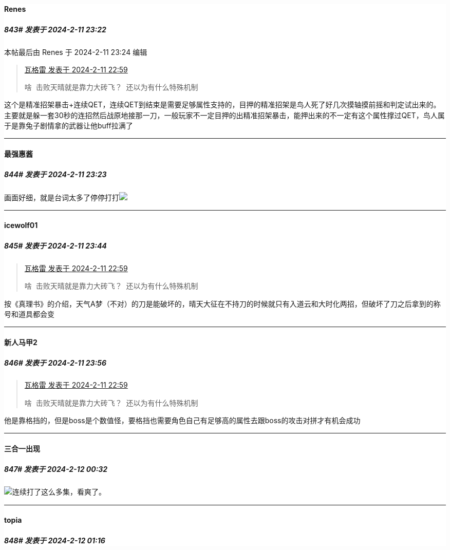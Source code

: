 ####  Renes  
##### 843#       发表于 2024-2-11 23:22

 本帖最后由 Renes 于 2024-2-11 23:24 编辑 
<blockquote><a href="httphttps://bbs.saraba1st.com/2b/forum.php?mod=redirect&amp;goto=findpost&amp;pid=63942954&amp;ptid=2079854" target="_blank">瓦格雷 发表于 2024-2-11 22:59</a>

啥  击败天晴就是靠力大砖飞？  还以为有什么特殊机制</blockquote>
这个是精准招架暴击+连续QET，连续QET到结束是需要足够属性支持的，目押的精准招架是鸟人死了好几次摸轴摸前摇和判定试出来的。主要就是躲一套30秒的连招然后战原地接那一刀，一般玩家不一定目押的出精准招架暴击，能押出来的不一定有这个属性撑过QET，鸟人属于是靠兔子剧情拿的武器让他buff拉满了

*****

####  最强惠酱  
##### 844#       发表于 2024-2-11 23:23

画面好细，就是台词太多了停停打打<img src="https://static.saraba1st.com/image/smiley/face2017/118.png" referrerpolicy="no-referrer">


*****

####  icewolf01  
##### 845#       发表于 2024-2-11 23:44

<blockquote><a href="httphttps://bbs.saraba1st.com/2b/forum.php?mod=redirect&amp;goto=findpost&amp;pid=63942954&amp;ptid=2079854" target="_blank">瓦格雷 发表于 2024-2-11 22:59</a>

啥  击败天晴就是靠力大砖飞？  还以为有什么特殊机制</blockquote>
按《真理书》的介绍，天气A梦（不对）的刀是能破坏的，晴天大征在不持刀的时候就只有入道云和大时化两招，但破坏了刀之后拿到的称号和道具都会变


*****

####  新人马甲2  
##### 846#       发表于 2024-2-11 23:56

<blockquote><a href="httphttps://bbs.saraba1st.com/2b/forum.php?mod=redirect&amp;goto=findpost&amp;pid=63942954&amp;ptid=2079854" target="_blank">瓦格雷 发表于 2024-2-11 22:59</a>

啥  击败天晴就是靠力大砖飞？  还以为有什么特殊机制</blockquote>
他是靠格挡的，但是boss是个数值怪，要格挡也需要角色自己有足够高的属性去跟boss的攻击对拼才有机会成功


*****

####  三合一出现  
##### 847#       发表于 2024-2-12 00:32

<img src="https://static.saraba1st.com/image/smiley/face2017/044.png" referrerpolicy="no-referrer">连续打了这么多集，看爽了。


*****

####  topia  
##### 848#       发表于 2024-2-12 01:16
